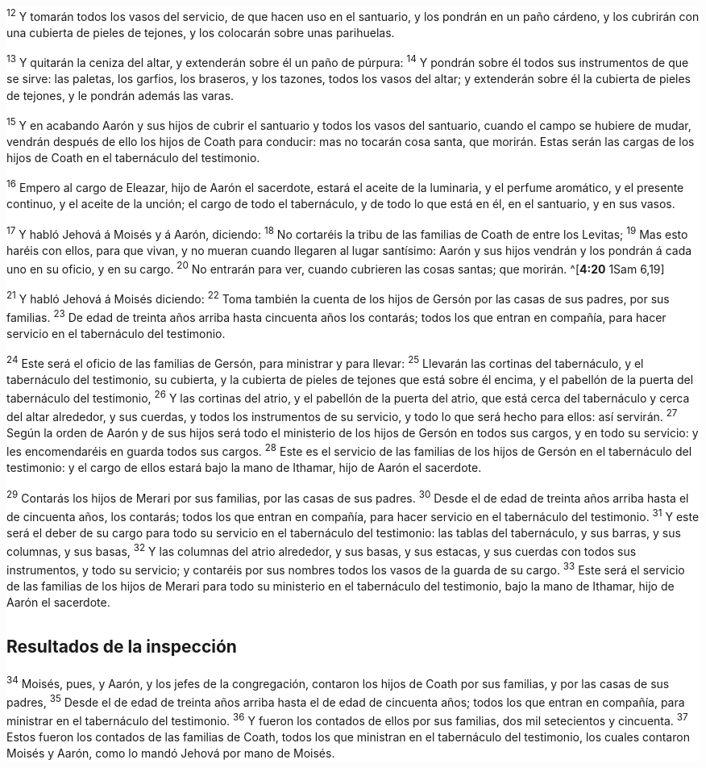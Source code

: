<sup>12</sup> Y tomarán todos los vasos del servicio, de que hacen uso en el santuario, y los pondrán en un paño cárdeno, y los cubrirán con una cubierta de pieles de tejones, y los colocarán sobre unas parihuelas. 

<sup>13</sup> Y quitarán la ceniza del altar, y extenderán sobre él un paño de púrpura: <sup>14</sup> Y pondrán sobre él todos sus instrumentos de que se sirve: las paletas, los garfios, los braseros, y los tazones, todos los vasos del altar; y extenderán sobre él la cubierta de pieles de tejones, y le pondrán además las varas. 

<sup>15</sup> Y en acabando Aarón y sus hijos de cubrir el santuario y todos los vasos del santuario, cuando el campo se hubiere de mudar, vendrán después de ello los hijos de Coath para conducir: mas no tocarán cosa santa, que morirán. Estas serán las cargas de los hijos de Coath en el tabernáculo del testimonio. 

<sup>16</sup> Empero al cargo de Eleazar, hijo de Aarón el sacerdote, estará el aceite de la luminaria, y el perfume aromático, y el presente continuo, y el aceite de la unción; el cargo de todo el tabernáculo, y de todo lo que está en él, en el santuario, y en sus vasos. 

<sup>17</sup> Y habló Jehová á Moisés y á Aarón, diciendo: <sup>18</sup> No cortaréis la tribu de las familias de Coath de entre los Levitas; <sup>19</sup> Mas esto haréis con ellos, para que vivan, y no mueran cuando llegaren al lugar santísimo: Aarón y sus hijos vendrán y los pondrán á cada uno en su oficio, y en su cargo. <sup>20</sup> No entrarán para ver, cuando cubrieren las cosas santas; que morirán. ^[**4:20** 1Sam 6,19] 


<sup>21</sup> Y habló Jehová á Moisés diciendo: <sup>22</sup> Toma también la cuenta de los hijos de Gersón por las casas de sus padres, por sus familias. <sup>23</sup> De edad de treinta años arriba hasta cincuenta años los contarás; todos los que entran en compañía, para hacer servicio en el tabernáculo del testimonio. 

<sup>24</sup> Este será el oficio de las familias de Gersón, para ministrar y para llevar: <sup>25</sup> Llevarán las cortinas del tabernáculo, y el tabernáculo del testimonio, su cubierta, y la cubierta de pieles de tejones que está sobre él encima, y el pabellón de la puerta del tabernáculo del testimonio, <sup>26</sup> Y las cortinas del atrio, y el pabellón de la puerta del atrio, que está cerca del tabernáculo y cerca del altar alrededor, y sus cuerdas, y todos los instrumentos de su servicio, y todo lo que será hecho para ellos: así servirán. <sup>27</sup> Según la orden de Aarón y de sus hijos será todo el ministerio de los hijos de Gersón en todos sus cargos, y en todo su servicio: y les encomendaréis en guarda todos sus cargos. <sup>28</sup> Este es el servicio de las familias de los hijos de Gersón en el tabernáculo del testimonio: y el cargo de ellos estará bajo la mano de Ithamar, hijo de Aarón el sacerdote. 

<sup>29</sup> Contarás los hijos de Merari por sus familias, por las casas de sus padres. <sup>30</sup> Desde el de edad de treinta años arriba hasta el de cincuenta años, los contarás; todos los que entran en compañía, para hacer servicio en el tabernáculo del testimonio. <sup>31</sup> Y este será el deber de su cargo para todo su servicio en el tabernáculo del testimonio: las tablas del tabernáculo, y sus barras, y sus columnas, y sus basas, <sup>32</sup> Y las columnas del atrio alrededor, y sus basas, y sus estacas, y sus cuerdas con todos sus instrumentos, y todo su servicio; y contaréis por sus nombres todos los vasos de la guarda de su cargo. <sup>33</sup> Este será el servicio de las familias de los hijos de Merari para todo su ministerio en el tabernáculo del testimonio, bajo la mano de Ithamar, hijo de Aarón el sacerdote. 

## Resultados de la inspección
<sup>34</sup> Moisés, pues, y Aarón, y los jefes de la congregación, contaron los hijos de Coath por sus familias, y por las casas de sus padres, <sup>35</sup> Desde el de edad de treinta años arriba hasta el de edad de cincuenta años; todos los que entran en compañía, para ministrar en el tabernáculo del testimonio. <sup>36</sup> Y fueron los contados de ellos por sus familias, dos mil setecientos y cincuenta. <sup>37</sup> Estos fueron los contados de las familias de Coath, todos los que ministran en el tabernáculo del testimonio, los cuales contaron Moisés y Aarón, como lo mandó Jehová por mano de Moisés. 
